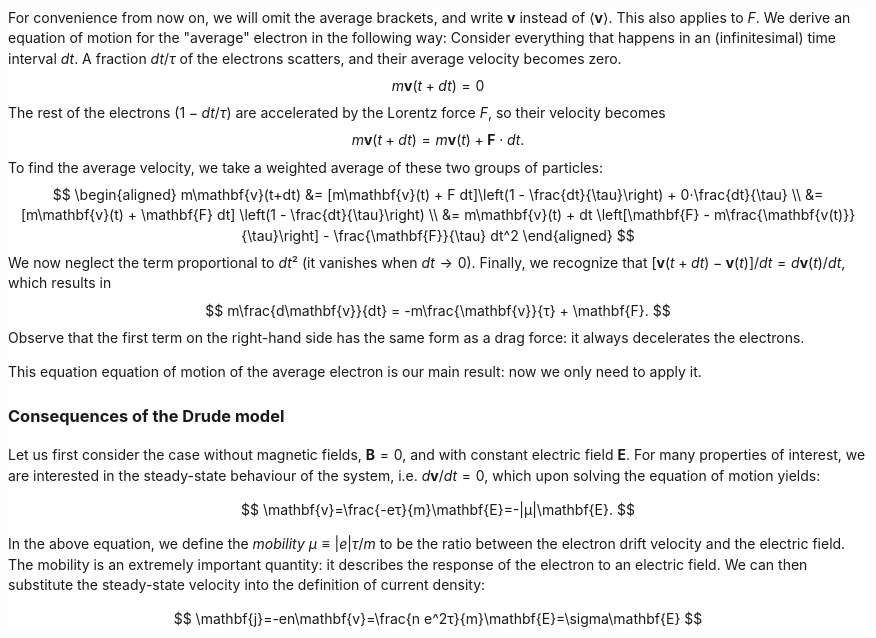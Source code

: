 For convenience from now on, we will omit the average brackets, and write $\mathbf{v}$ instead of $⟨\mathbf{v}⟩$.
This also applies to $F$.
We derive an equation of motion for the "average" electron in the following way:
Consider everything that happens in an (infinitesimal) time interval $dt$.
A fraction $dt/τ$ of the electrons scatters, and their average velocity becomes zero.
$$
m\mathbf{v}(t + dt) = 0
$$
The rest of the electrons $(1 - dt/τ)$ are accelerated by the Lorentz force $F$, so their velocity becomes
$$
m\mathbf{v}(t + dt) = m\mathbf{v}(t) + \mathbf{F}⋅dt.
$$
To find the average velocity, we take a weighted average of these two groups of particles:
$$
\begin{aligned}
m\mathbf{v}(t+dt)  &= [m\mathbf{v}(t) + F dt]\left(1 - \frac{dt}{\tau}\right) + 0⋅\frac{dt}{\tau} \\
  &= [m\mathbf{v}(t) + \mathbf{F} dt] \left(1 - \frac{dt}{\tau}\right) \\
                  &= m\mathbf{v}(t) + dt \left[\mathbf{F} - m\frac{\mathbf{v(t)}}{\tau}\right] - \frac{\mathbf{F}}{\tau} dt^2
\end{aligned}
$$
We now neglect the term proportional to $dt²$ (it vanishes when $dt → 0$).
Finally, we recognize that $\left[\mathbf{v}(t+dt) - \mathbf{v}(t)\right]/dt = d\mathbf{v}(t)/dt$, which results in
$$
m\frac{d\mathbf{v}}{dt} = -m\frac{\mathbf{v}}{τ} + \mathbf{F}.
$$
Observe that the first term on the right-hand side has the same form as a drag force: it always decelerates the electrons.

This equation equation of motion of the average electron is our main result: now we only need to apply it.

### Consequences of the Drude model

Let us first consider the case without magnetic fields, $\mathbf{B} = 0$, and with constant electric field $\mathbf{E}$. For many properties of interest, we are interested in the steady-state behaviour of the system, i.e. $d\mathbf{v}/dt = 0$, which upon solving the equation of motion yields:

$$
\mathbf{v}=\frac{-eτ}{m}\mathbf{E}=-|μ|\mathbf{E}.
$$

In the above equation, we define the *mobility* $μ\equiv |e|τ/m$ to be the ratio between the electron drift velocity and the electric field. The mobility is an extremely important quantity: it describes the response of the electron to an electric field. We can then substitute the steady-state velocity into the definition of current density:

$$
\mathbf{j}=-en\mathbf{v}=\frac{n e^2τ}{m}\mathbf{E}=\sigma\mathbf{E}
$$
